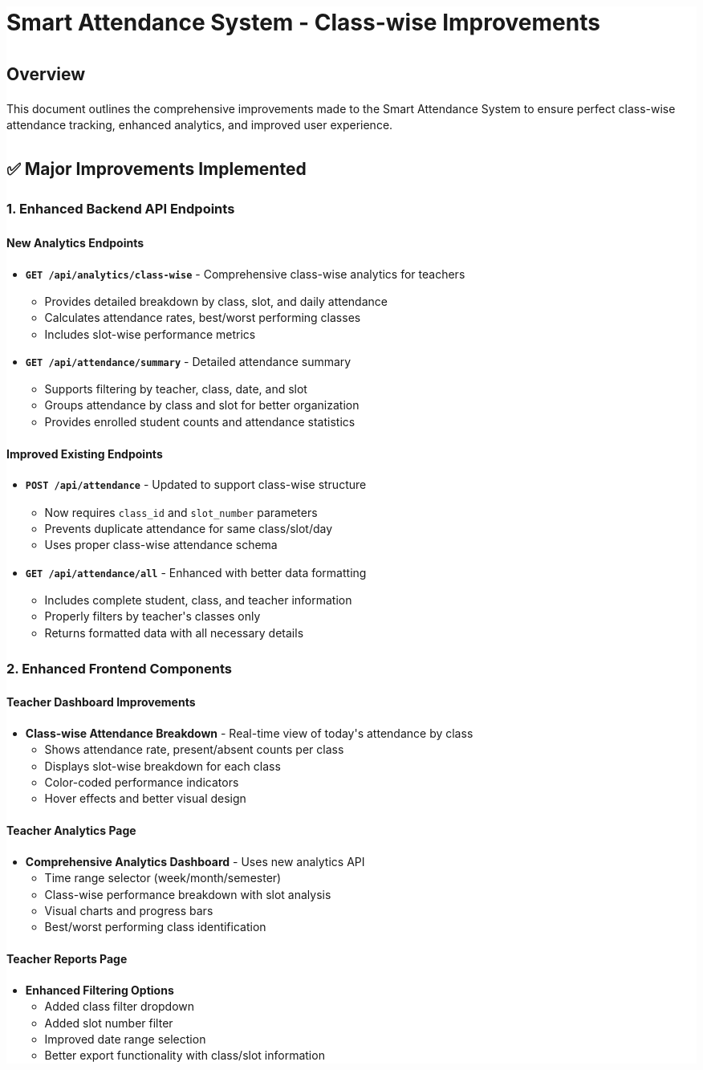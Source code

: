 # Smart Attendance System - Class-wise Improvements

## Overview
This document outlines the comprehensive improvements made to the Smart Attendance System to ensure perfect class-wise attendance tracking, enhanced analytics, and improved user experience.

## ✅ Major Improvements Implemented

### 1. Enhanced Backend API Endpoints

#### New Analytics Endpoints
- **`GET /api/analytics/class-wise`** - Comprehensive class-wise analytics for teachers
  - Provides detailed breakdown by class, slot, and daily attendance
  - Calculates attendance rates, best/worst performing classes
  - Includes slot-wise performance metrics

- **`GET /api/attendance/summary`** - Detailed attendance summary
  - Supports filtering by teacher, class, date, and slot
  - Groups attendance by class and slot for better organization
  - Provides enrolled student counts and attendance statistics

#### Improved Existing Endpoints
- **`POST /api/attendance`** - Updated to support class-wise structure
  - Now requires `class_id` and `slot_number` parameters
  - Prevents duplicate attendance for same class/slot/day
  - Uses proper class-wise attendance schema

- **`GET /api/attendance/all`** - Enhanced with better data formatting
  - Includes complete student, class, and teacher information
  - Properly filters by teacher's classes only
  - Returns formatted data with all necessary details

### 2. Enhanced Frontend Components

#### Teacher Dashboard Improvements
- **Class-wise Attendance Breakdown** - Real-time view of today's attendance by class
  - Shows attendance rate, present/absent counts per class
  - Displays slot-wise breakdown for each class
  - Color-coded performance indicators
  - Hover effects and better visual design

#### Teacher Analytics Page
- **Comprehensive Analytics Dashboard** - Uses new analytics API
  - Time range selector (week/month/semester)
  - Class-wise performance breakdown with slot analysis
  - Visual charts and progress bars
  - Best/worst performing class identification

#### Teacher Reports Page
- **Enhanced Filtering Options**
  - Added class filter dropdown
  - Added slot number filter
  - Improved date range selection
  - Better export functionality with class/slot information

